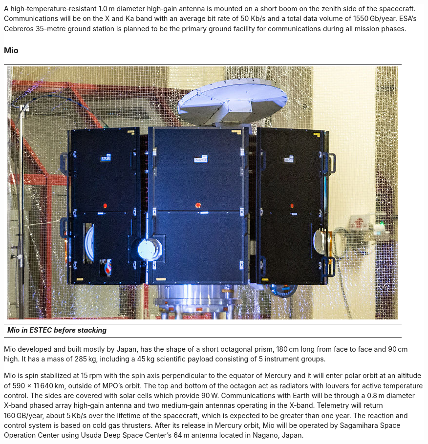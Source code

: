 A high‑temperature‑resistant 1.0 m diameter high‑gain antenna is mounted on a short boom on the zenith side of the spacecraft. Communications will be on the X and Ka band with an average bit rate of 50 Kb/s and a total data volume of 1550 Gb/year. ESA’s Cebreros 35-metre ground station is planned to be the primary ground facility for communications during all mission phases.

### Mio

|[![](f/project/b/bepicolombo/mio.jpg)](f/project/b/bepicolombo/mio.jpg)|
|:--|
|***Mio in ESTEC before stacking***|

Mio developed and built mostly by Japan, has the shape of a short octagonal prism, 180 cm long from face to face and 90 cm high. It has a mass of 285 kg, including a 45 kg scientific payload consisting of 5 instrument groups.

Mio is spin stabilized at 15 rpm with the spin axis perpendicular to the equator of Mercury and it will enter polar orbit at an altitude of 590 × 11 640 km, outside of MPO’s orbit. The top and bottom of the octagon act as radiators with louvers for active temperature control. The sides are covered with solar cells which provide 90 W. Communications with Earth will be through a 0.8 m diameter X‑band phased array high‑gain antenna and two medium‑gain antennas operating in the X‑band. Telemetry will return 160 GB/year, about 5 Kb/s over the lifetime of the spacecraft, which is expected to be greater than one year. The reaction and control system is based on cold gas thrusters. After its release in Mercury orbit, Mio will be operated by Sagamihara Space Operation Center using Usuda Deep Space Center’s 64 m antenna located in Nagano, Japan.

<p style="page-break-after:always"> </p>
